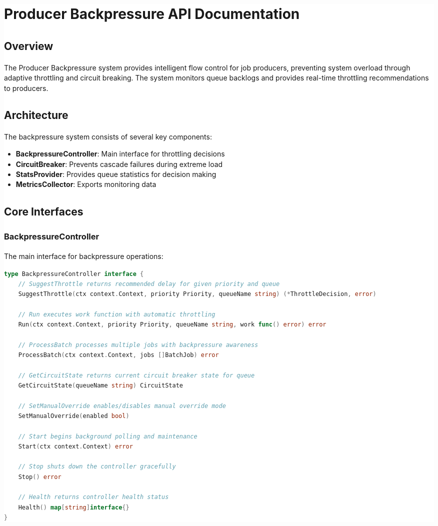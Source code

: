 # Producer Backpressure API Documentation

## Overview

The Producer Backpressure system provides intelligent flow control for job producers, preventing system overload through adaptive throttling and circuit breaking. The system monitors queue backlogs and provides real-time throttling recommendations to producers.

## Architecture

The backpressure system consists of several key components:

- **BackpressureController**: Main interface for throttling decisions
- **CircuitBreaker**: Prevents cascade failures during extreme load
- **StatsProvider**: Provides queue statistics for decision making
- **MetricsCollector**: Exports monitoring data

## Core Interfaces

### BackpressureController

The main interface for backpressure operations:

```go
type BackpressureController interface {
    // SuggestThrottle returns recommended delay for given priority and queue
    SuggestThrottle(ctx context.Context, priority Priority, queueName string) (*ThrottleDecision, error)

    // Run executes work function with automatic throttling
    Run(ctx context.Context, priority Priority, queueName string, work func() error) error

    // ProcessBatch processes multiple jobs with backpressure awareness
    ProcessBatch(ctx context.Context, jobs []BatchJob) error

    // GetCircuitState returns current circuit breaker state for queue
    GetCircuitState(queueName string) CircuitState

    // SetManualOverride enables/disables manual override mode
    SetManualOverride(enabled bool)

    // Start begins background polling and maintenance
    Start(ctx context.Context) error

    // Stop shuts down the controller gracefully
    Stop() error

    // Health returns controller health status
    Health() map[string]interface{}
}
```
